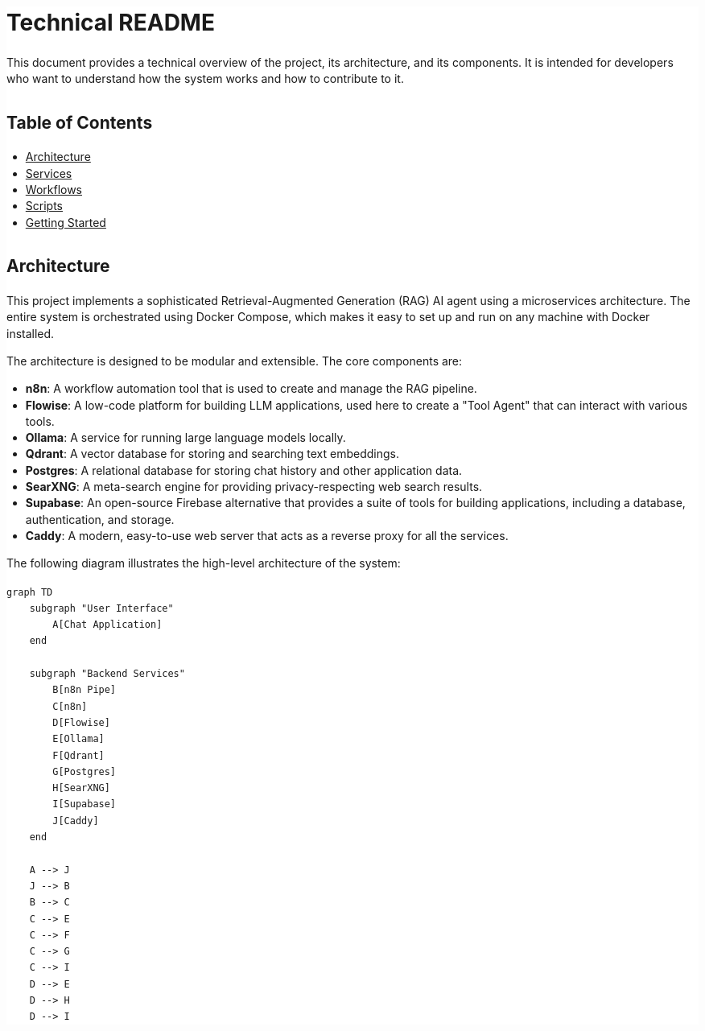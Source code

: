 # Technical README

This document provides a technical overview of the project, its architecture, and its components. It is intended for developers who want to understand how the system works and how to contribute to it.

## Table of Contents

- [Architecture](#architecture)
- [Services](#services)
- [Workflows](#workflows)
- [Scripts](#scripts)
- [Getting Started](#getting-started)

## Architecture

This project implements a sophisticated Retrieval-Augmented Generation (RAG) AI agent using a microservices architecture. The entire system is orchestrated using Docker Compose, which makes it easy to set up and run on any machine with Docker installed.

The architecture is designed to be modular and extensible. The core components are:

*   **n8n**: A workflow automation tool that is used to create and manage the RAG pipeline.
*   **Flowise**: A low-code platform for building LLM applications, used here to create a "Tool Agent" that can interact with various tools.
*   **Ollama**: A service for running large language models locally.
*   **Qdrant**: A vector database for storing and searching text embeddings.
*   **Postgres**: A relational database for storing chat history and other application data.
*   **SearXNG**: A meta-search engine for providing privacy-respecting web search results.
*   **Supabase**: An open-source Firebase alternative that provides a suite of tools for building applications, including a database, authentication, and storage.
*   **Caddy**: A modern, easy-to-use web server that acts as a reverse proxy for all the services.

The following diagram illustrates the high-level architecture of the system:

```mermaid
graph TD
    subgraph "User Interface"
        A[Chat Application]
    end

    subgraph "Backend Services"
        B[n8n Pipe]
        C[n8n]
        D[Flowise]
        E[Ollama]
        F[Qdrant]
        G[Postgres]
        H[SearXNG]
        I[Supabase]
        J[Caddy]
    end

    A --> J
    J --> B
    B --> C
    C --> E
    C --> F
    C --> G
    C --> I
    D --> E
    D --> H
    D --> I
```
